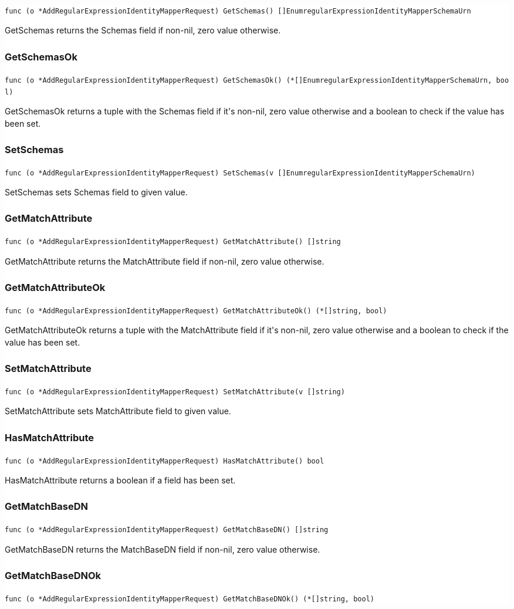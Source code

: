 `func (o *AddRegularExpressionIdentityMapperRequest) GetSchemas() []EnumregularExpressionIdentityMapperSchemaUrn`

GetSchemas returns the Schemas field if non-nil, zero value otherwise.

### GetSchemasOk

`func (o *AddRegularExpressionIdentityMapperRequest) GetSchemasOk() (*[]EnumregularExpressionIdentityMapperSchemaUrn, bool)`

GetSchemasOk returns a tuple with the Schemas field if it's non-nil, zero value otherwise
and a boolean to check if the value has been set.

### SetSchemas

`func (o *AddRegularExpressionIdentityMapperRequest) SetSchemas(v []EnumregularExpressionIdentityMapperSchemaUrn)`

SetSchemas sets Schemas field to given value.


### GetMatchAttribute

`func (o *AddRegularExpressionIdentityMapperRequest) GetMatchAttribute() []string`

GetMatchAttribute returns the MatchAttribute field if non-nil, zero value otherwise.

### GetMatchAttributeOk

`func (o *AddRegularExpressionIdentityMapperRequest) GetMatchAttributeOk() (*[]string, bool)`

GetMatchAttributeOk returns a tuple with the MatchAttribute field if it's non-nil, zero value otherwise
and a boolean to check if the value has been set.

### SetMatchAttribute

`func (o *AddRegularExpressionIdentityMapperRequest) SetMatchAttribute(v []string)`

SetMatchAttribute sets MatchAttribute field to given value.

### HasMatchAttribute

`func (o *AddRegularExpressionIdentityMapperRequest) HasMatchAttribute() bool`

HasMatchAttribute returns a boolean if a field has been set.

### GetMatchBaseDN

`func (o *AddRegularExpressionIdentityMapperRequest) GetMatchBaseDN() []string`

GetMatchBaseDN returns the MatchBaseDN field if non-nil, zero value otherwise.

### GetMatchBaseDNOk

`func (o *AddRegularExpressionIdentityMapperRequest) GetMatchBaseDNOk() (*[]string, bool)`
